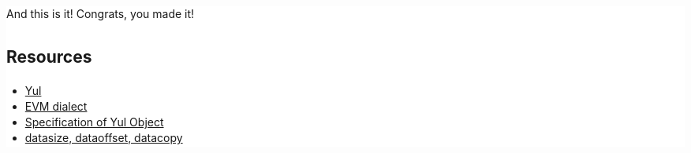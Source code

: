 And this is it! Congrats, you made it!

## Resources
- [Yul](https://docs.soliditylang.org/en/v0.8.13/yul.html#yul)
- [EVM dialect]([docs](https://docs.soliditylang.org/en/v0.8.13/yul.html#evm-dialect))
- [Specification of Yul Object](https://docs.soliditylang.org/en/v0.8.13/yul.html#specification-of-yul-object)
- [datasize, dataoffset, datacopy](https://docs.soliditylang.org/en/v0.8.13/yul.html#datasize-dataoffset-datacopy)
